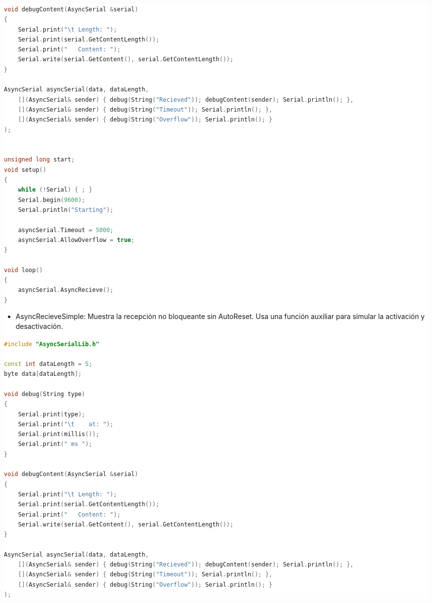 ```c++
void debugContent(AsyncSerial &serial)
{
	Serial.print("\t Length: ");
	Serial.print(serial.GetContentLength());
	Serial.print("   Content: ");
	Serial.write(serial.GetContent(), serial.GetContentLength());
}

AsyncSerial asyncSerial(data, dataLength,
	[](AsyncSerial& sender) { debug(String("Recieved")); debugContent(sender); Serial.println(); },
	[](AsyncSerial& sender) { debug(String("Timeout")); Serial.println(); },
	[](AsyncSerial& sender) { debug(String("Overflow")); Serial.println(); }
);


unsigned long start;
void setup()
{
	while (!Serial) { ; }
	Serial.begin(9600);
	Serial.println("Starting");

	asyncSerial.Timeout = 5000;
	asyncSerial.AllowOverflow = true;
}

void loop()
{
	asyncSerial.AsyncRecieve();
}

```

* AsyncRecieveSimple: Muestra la recepción no bloqueante sin AutoReset. Usa una función auxiliar para simular la activación y desactivación.
```c++
#include "AsyncSerialLib.h"

const int dataLength = 5;
byte data[dataLength];

void debug(String type)
{
	Serial.print(type);
	Serial.print("\t    at: ");
	Serial.print(millis());
	Serial.print(" ms ");
}

void debugContent(AsyncSerial &serial)
{
	Serial.print("\t Length: ");
	Serial.print(serial.GetContentLength());
	Serial.print("   Content: ");
	Serial.write(serial.GetContent(), serial.GetContentLength());
}

AsyncSerial asyncSerial(data, dataLength,
	[](AsyncSerial& sender) { debug(String("Recieved")); debugContent(sender); Serial.println(); },
	[](AsyncSerial& sender) { debug(String("Timeout")); Serial.println(); },
	[](AsyncSerial& sender) { debug(String("Overflow")); Serial.println(); }
);


```